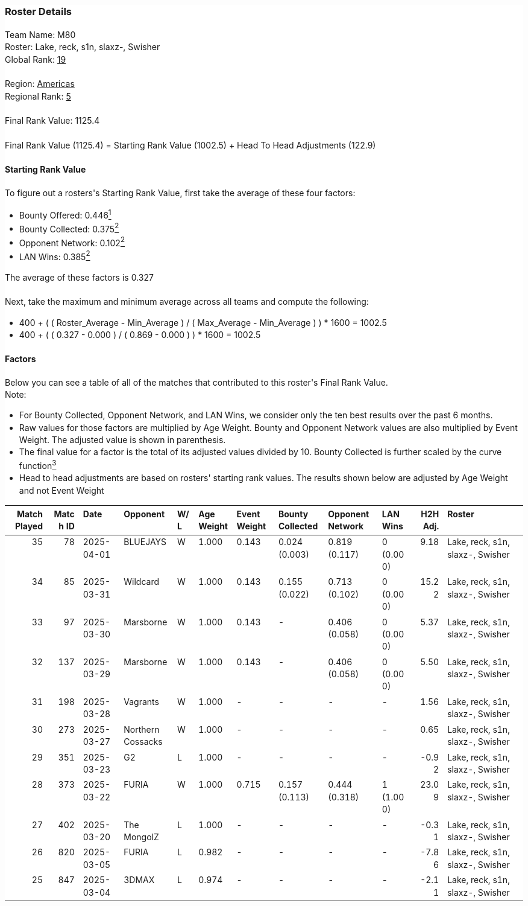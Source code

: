 ### Roster Details<br />
Team Name: M80<br />
Roster: Lake, reck, s1n, slaxz-, Swisher<br />
Global Rank: [19](../../standings_global_2025_04_07.md)<br />
<br />
Region: [Americas]( ../../standings_americas_2025_04_07.md)<br />
Regional Rank: [5]( ../../standings_americas_2025_04_07.md)<br />
<br />
Final Rank Value:  1125.4<br />
<br />
Final Rank Value (1125.4) = Starting Rank Value (1002.5) + Head To Head Adjustments (122.9)<br />

#### Starting Rank Value<br />
To figure out a rosters's Starting Rank Value, first take the average of these four factors:<br />
- Bounty Offered: 0.446[<sup>1</sup>](#table2)
- Bounty Collected: 0.375[<sup>2</sup>](#table1)
- Opponent Network: 0.102[<sup>2</sup>](#table1)
- LAN Wins: 0.385[<sup>2</sup>](#table1)

The average of these factors is 0.327<br />
<br />
Next, take the maximum and minimum average across all teams and compute the following:<br />
- 400 + ( ( Roster_Average - Min_Average ) / ( Max_Average - Min_Average ) ) * 1600 = 1002.5
- 400 + ( ( 0.327 - 0.000 ) / ( 0.869 - 0.000 ) ) * 1600 = 1002.5


#### Factors<br />
Below you can see a table of all of the matches that contributed to this roster's Final Rank Value.<br />
Note:<br />

- For Bounty Collected, Opponent Network, and LAN Wins, we consider only the ten best results over the past 6 months.
- Raw values for those factors are multiplied by Age Weight. Bounty and Opponent Network values are also multiplied by Event Weight. The adjusted value is shown in parenthesis.
- The final value for a factor is the total of its adjusted values divided by 10. Bounty Collected is further scaled by the curve function[<sup>3</sup>](#curveFunction)
- Head to head adjustments are based on rosters' starting rank values. The results shown below are adjusted by Age Weight and not Event Weight
<span id="table1"></span><br />


| Match Played | Match ID | Date       | Opponent           | W/L | Age Weight | Event Weight | Bounty Collected | Opponent Network | LAN Wins  | H2H Adj. | Roster                           |
| -: | -: | :- | :- | :- | :- | :- | :- | :- | :- | -: | :- |
|           35 |       78 | 2025-04-01 | BLUEJAYS           | W   | 1.000      | 0.143        | 0.024 (0.003)    | 0.819 (0.117)    | 0 (0.000) |     9.18 | Lake, reck, s1n, slaxz-, Swisher |
|           34 |       85 | 2025-03-31 | Wildcard           | W   | 1.000      | 0.143        | 0.155 (0.022)    | 0.713 (0.102)    | 0 (0.000) |    15.22 | Lake, reck, s1n, slaxz-, Swisher |
|           33 |       97 | 2025-03-30 | Marsborne          | W   | 1.000      | 0.143        | -                | 0.406 (0.058)    | 0 (0.000) |     5.37 | Lake, reck, s1n, slaxz-, Swisher |
|           32 |      137 | 2025-03-29 | Marsborne          | W   | 1.000      | 0.143        | -                | 0.406 (0.058)    | 0 (0.000) |     5.50 | Lake, reck, s1n, slaxz-, Swisher |
|           31 |      198 | 2025-03-28 | Vagrants           | W   | 1.000      | -            | -                | -                | -         |     1.56 | Lake, reck, s1n, slaxz-, Swisher |
|           30 |      273 | 2025-03-27 | Northern Cossacks  | W   | 1.000      | -            | -                | -                | -         |     0.65 | Lake, reck, s1n, slaxz-, Swisher |
|           29 |      351 | 2025-03-23 | G2                 | L   | 1.000      | -            | -                | -                | -         |    -0.92 | Lake, reck, s1n, slaxz-, Swisher |
|           28 |      373 | 2025-03-22 | FURIA              | W   | 1.000      | 0.715        | 0.157 (0.113)    | 0.444 (0.318)    | 1 (1.000) |    23.09 | Lake, reck, s1n, slaxz-, Swisher |
|           27 |      402 | 2025-03-20 | The MongolZ        | L   | 1.000      | -            | -                | -                | -         |    -0.31 | Lake, reck, s1n, slaxz-, Swisher |
|           26 |      820 | 2025-03-05 | FURIA              | L   | 0.982      | -            | -                | -                | -         |    -7.86 | Lake, reck, s1n, slaxz-, Swisher |
|           25 |      847 | 2025-03-04 | 3DMAX              | L   | 0.974      | -            | -                | -                | -         |    -2.11 | Lake, reck, s1n, slaxz-, Swisher |